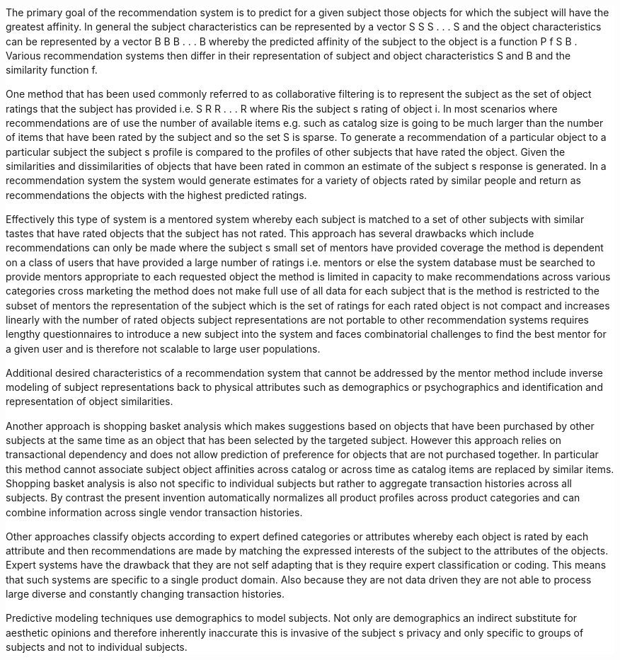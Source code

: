 The primary goal of the recommendation system is to predict for a given subject those objects for which the subject will have the greatest affinity. In general the subject characteristics can be represented by a vector S S S . . . S and the object characteristics can be represented by a vector B B B . . . B whereby the predicted affinity of the subject to the object is a function P f S B . Various recommendation systems then differ in their representation of subject and object characteristics S and B and the similarity function f.

One method that has been used commonly referred to as collaborative filtering is to represent the subject as the set of object ratings that the subject has provided i.e. S R R . . . R where Ris the subject s rating of object i. In most scenarios where recommendations are of use the number of available items e.g. such as catalog size is going to be much larger than the number of items that have been rated by the subject and so the set S is sparse. To generate a recommendation of a particular object to a particular subject the subject s profile is compared to the profiles of other subjects that have rated the object. Given the similarities and dissimilarities of objects that have been rated in common an estimate of the subject s response is generated. In a recommendation system the system would generate estimates for a variety of objects rated by similar people and return as recommendations the objects with the highest predicted ratings.

Effectively this type of system is a mentored system whereby each subject is matched to a set of other subjects with similar tastes that have rated objects that the subject has not rated. This approach has several drawbacks which include recommendations can only be made where the subject s small set of mentors have provided coverage the method is dependent on a class of users that have provided a large number of ratings i.e. mentors or else the system database must be searched to provide mentors appropriate to each requested object the method is limited in capacity to make recommendations across various categories cross marketing the method does not make full use of all data for each subject that is the method is restricted to the subset of mentors the representation of the subject which is the set of ratings for each rated object is not compact and increases linearly with the number of rated objects subject representations are not portable to other recommendation systems requires lengthy questionnaires to introduce a new subject into the system and faces combinatorial challenges to find the best mentor for a given user and is therefore not scalable to large user populations.

Additional desired characteristics of a recommendation system that cannot be addressed by the mentor method include inverse modeling of subject representations back to physical attributes such as demographics or psychographics and identification and representation of object similarities.

Another approach is shopping basket analysis which makes suggestions based on objects that have been purchased by other subjects at the same time as an object that has been selected by the targeted subject. However this approach relies on transactional dependency and does not allow prediction of preference for objects that are not purchased together. In particular this method cannot associate subject object affinities across catalog or across time as catalog items are replaced by similar items. Shopping basket analysis is also not specific to individual subjects but rather to aggregate transaction histories across all subjects. By contrast the present invention automatically normalizes all product profiles across product categories and can combine information across single vendor transaction histories.

Other approaches classify objects according to expert defined categories or attributes whereby each object is rated by each attribute and then recommendations are made by matching the expressed interests of the subject to the attributes of the objects. Expert systems have the drawback that they are not self adapting that is they require expert classification or coding. This means that such systems are specific to a single product domain. Also because they are not data driven they are not able to process large diverse and constantly changing transaction histories.

Predictive modeling techniques use demographics to model subjects. Not only are demographics an indirect substitute for aesthetic opinions and therefore inherently inaccurate this is invasive of the subject s privacy and only specific to groups of subjects and not to individual subjects.
